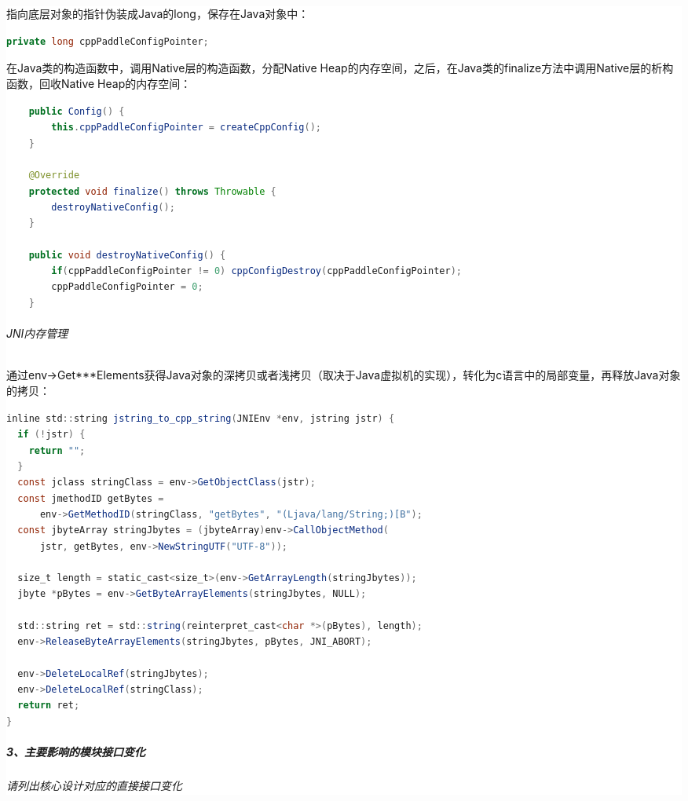 指向底层对象的指针伪装成Java的long，保存在Java对象中：

```java
private long cppPaddleConfigPointer;
```

在Java类的构造函数中，调用Native层的构造函数，分配Native Heap的内存空间，之后，在Java类的finalize方法中调用Native层的析构函数，回收Native Heap的内存空间：

```java
    public Config() {
        this.cppPaddleConfigPointer = createCppConfig();
    }

    @Override
    protected void finalize() throws Throwable {
        destroyNativeConfig();
    }

    public void destroyNativeConfig() {
        if(cppPaddleConfigPointer != 0) cppConfigDestroy(cppPaddleConfigPointer);
        cppPaddleConfigPointer = 0;
    }
```

###### JNI内存管理

通过env->Get***Elements获得Java对象的深拷贝或者浅拷贝（取决于Java虚拟机的实现），转化为c语言中的局部变量，再释放Java对象的拷贝：

```java
inline std::string jstring_to_cpp_string(JNIEnv *env, jstring jstr) {
  if (!jstr) {
    return "";
  }
  const jclass stringClass = env->GetObjectClass(jstr);
  const jmethodID getBytes =
      env->GetMethodID(stringClass, "getBytes", "(Ljava/lang/String;)[B");
  const jbyteArray stringJbytes = (jbyteArray)env->CallObjectMethod(
      jstr, getBytes, env->NewStringUTF("UTF-8"));

  size_t length = static_cast<size_t>(env->GetArrayLength(stringJbytes));
  jbyte *pBytes = env->GetByteArrayElements(stringJbytes, NULL);

  std::string ret = std::string(reinterpret_cast<char *>(pBytes), length);
  env->ReleaseByteArrayElements(stringJbytes, pBytes, JNI_ABORT);

  env->DeleteLocalRef(stringJbytes);
  env->DeleteLocalRef(stringClass);
  return ret;
}
```

##### 3、主要影响的模块接口变化
###### 请列出核心设计对应的直接接口变化
